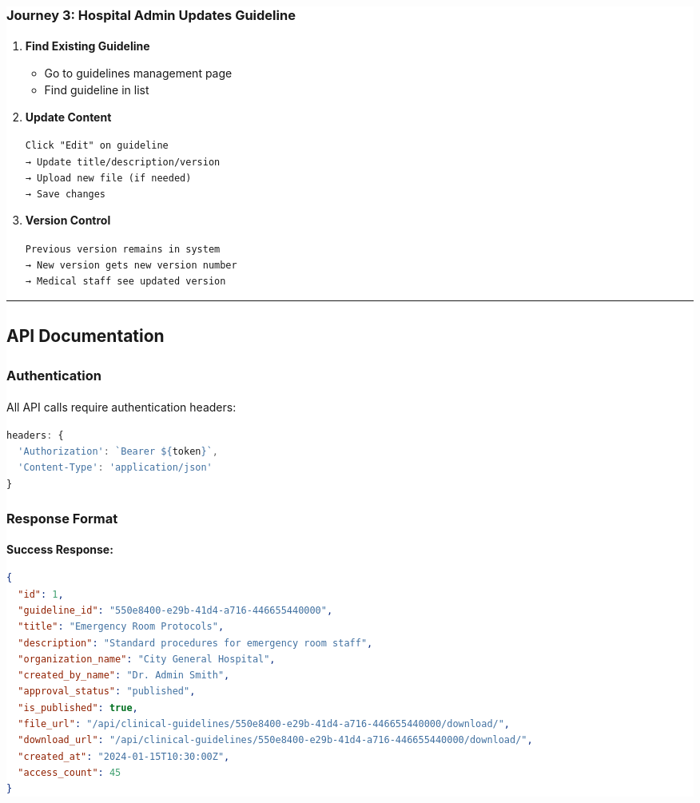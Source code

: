### Journey 3: Hospital Admin Updates Guideline

1. **Find Existing Guideline**
   - Go to guidelines management page
   - Find guideline in list

2. **Update Content**
   ```
   Click "Edit" on guideline
   → Update title/description/version
   → Upload new file (if needed)
   → Save changes
   ```

3. **Version Control**
   ```
   Previous version remains in system
   → New version gets new version number
   → Medical staff see updated version
   ```

---

## API Documentation

### Authentication

All API calls require authentication headers:
```javascript
headers: {
  'Authorization': `Bearer ${token}`,
  'Content-Type': 'application/json'
}
```

### Response Format

**Success Response:**
```json
{
  "id": 1,
  "guideline_id": "550e8400-e29b-41d4-a716-446655440000",
  "title": "Emergency Room Protocols",
  "description": "Standard procedures for emergency room staff",
  "organization_name": "City General Hospital",
  "created_by_name": "Dr. Admin Smith",
  "approval_status": "published",
  "is_published": true,
  "file_url": "/api/clinical-guidelines/550e8400-e29b-41d4-a716-446655440000/download/",
  "download_url": "/api/clinical-guidelines/550e8400-e29b-41d4-a716-446655440000/download/",
  "created_at": "2024-01-15T10:30:00Z",
  "access_count": 45
}
```
